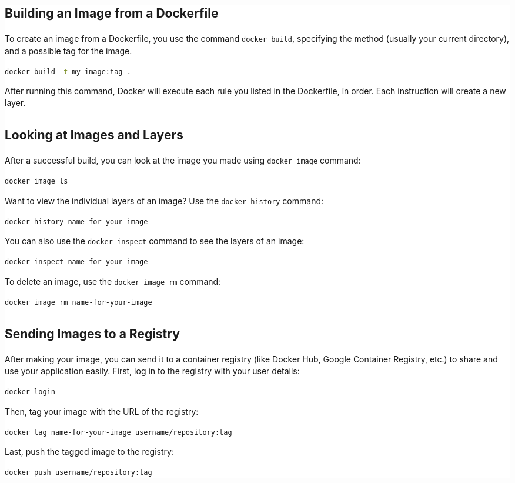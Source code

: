 ## Building an Image from a Dockerfile

To create an image from a Dockerfile, you use the command `docker build`, specifying the method (usually your current directory), and a possible tag for the image.

```bash
docker build -t my-image:tag .
```

After running this command, Docker will execute each rule you listed in the Dockerfile, in order. Each instruction will create a new layer.

## Looking at Images and Layers

After a successful build, you can look at the image you made using `docker image` command:

```sh
docker image ls
```

Want to view the individual layers of an image? Use the `docker history` command:

```sh
docker history name-for-your-image
```

You can also use the `docker inspect` command to see the layers of an image:

```sh
docker inspect name-for-your-image
```

To delete an image, use the `docker image rm` command:

```sh
docker image rm name-for-your-image
```

## Sending Images to a Registry

After making your image, you can send it to a container registry (like Docker Hub, Google Container Registry, etc.) to share and use your application easily. First, log in to the registry with your user details:

```sh
docker login
```

Then, tag your image with the URL of the registry:

```sh
docker tag name-for-your-image username/repository:tag
```

Last, push the tagged image to the registry:

```sh
docker push username/repository:tag
```
